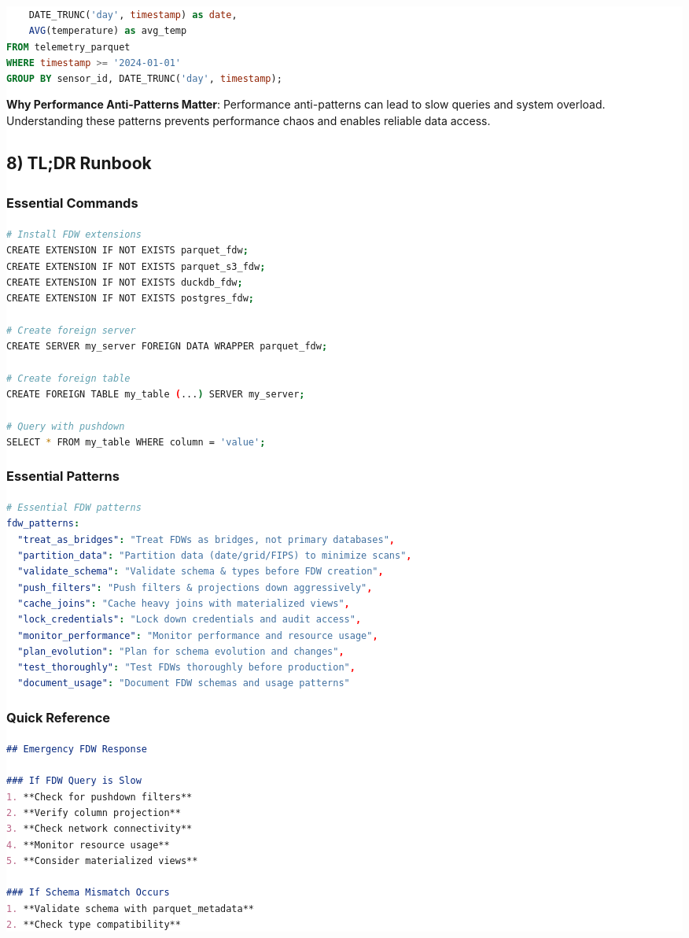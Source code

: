 ```sql
    DATE_TRUNC('day', timestamp) as date,
    AVG(temperature) as avg_temp
FROM telemetry_parquet
WHERE timestamp >= '2024-01-01'
GROUP BY sensor_id, DATE_TRUNC('day', timestamp);
```

**Why Performance Anti-Patterns Matter**: Performance anti-patterns can lead to slow queries and system overload. Understanding these patterns prevents performance chaos and enables reliable data access.

## 8) TL;DR Runbook

### Essential Commands

```bash
# Install FDW extensions
CREATE EXTENSION IF NOT EXISTS parquet_fdw;
CREATE EXTENSION IF NOT EXISTS parquet_s3_fdw;
CREATE EXTENSION IF NOT EXISTS duckdb_fdw;
CREATE EXTENSION IF NOT EXISTS postgres_fdw;

# Create foreign server
CREATE SERVER my_server FOREIGN DATA WRAPPER parquet_fdw;

# Create foreign table
CREATE FOREIGN TABLE my_table (...) SERVER my_server;

# Query with pushdown
SELECT * FROM my_table WHERE column = 'value';
```

### Essential Patterns

```yaml
# Essential FDW patterns
fdw_patterns:
  "treat_as_bridges": "Treat FDWs as bridges, not primary databases",
  "partition_data": "Partition data (date/grid/FIPS) to minimize scans",
  "validate_schema": "Validate schema & types before FDW creation",
  "push_filters": "Push filters & projections down aggressively",
  "cache_joins": "Cache heavy joins with materialized views",
  "lock_credentials": "Lock down credentials and audit access",
  "monitor_performance": "Monitor performance and resource usage",
  "plan_evolution": "Plan for schema evolution and changes",
  "test_thoroughly": "Test FDWs thoroughly before production",
  "document_usage": "Document FDW schemas and usage patterns"
```

### Quick Reference

```markdown
## Emergency FDW Response

### If FDW Query is Slow
1. **Check for pushdown filters**
2. **Verify column projection**
3. **Check network connectivity**
4. **Monitor resource usage**
5. **Consider materialized views**

### If Schema Mismatch Occurs
1. **Validate schema with parquet_metadata**
2. **Check type compatibility**
```